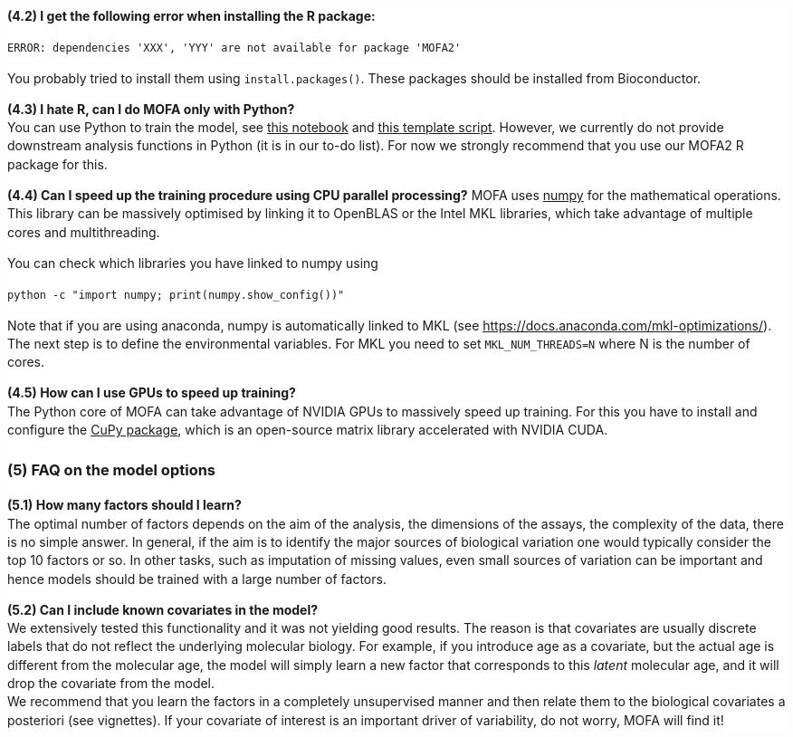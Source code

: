 **(4.2) I get the following error when installing the R package:**  
```
ERROR: dependencies 'XXX', 'YYY' are not available for package 'MOFA2'
```
You probably tried to install them using `install.packages()`. These packages should be installed from Bioconductor.

**(4.3) I hate R, can I do MOFA only with Python?**  
You can use Python to train the model, see [this notebook](https://github.com/bioFAM/MOFA2/blob/master/mofapy2/notebooks/getting_started_python.ipynb) and [this template script](https://github.com/bioFAM/MOFA2/blob/master/template_script.py). However, we currently do not provide downstream analysis functions in Python (it is in our to-do list). For now we strongly recommend that you use our MOFA2 R package for this.

**(4.4) Can I speed up the training procedure using CPU parallel processing?** 
MOFA uses [numpy](https://numpy.org/) for the mathematical operations. This library can be massively optimised by linking it to OpenBLAS or the Intel MKL libraries, which take advantage of multiple cores and multithreading. 

You can check which libraries you have linked to numpy using 
```
python -c "import numpy; print(numpy.show_config())"
```
Note that if you are using anaconda, numpy is automatically linked to MKL (see https://docs.anaconda.com/mkl-optimizations/).  
The next step is to define the environmental variables. For MKL you need to set `MKL_NUM_THREADS=N` where N is the number of cores.

**(4.5) How can I use GPUs to speed up training?**  
The Python core of MOFA can take advantage of NVIDIA GPUs to massively speed up training. For this you have to install and configure the [CuPy package](https://cupy.chainer.org), which is an open-source matrix library accelerated with NVIDIA CUDA. 


### (5) FAQ on the model options

**(5.1) How many factors should I learn?**  
The optimal number of factors depends on the aim of the analysis, the dimensions of the assays, the complexity of the data, there is no simple answer. In general, if the aim is to identify the major sources of biological variation one would typically consider the top 10 factors or so. In other tasks, such as imputation of missing values, even small sources of variation can be important and hence models should be trained with a large number of factors. 




**(5.2) Can I include known covariates in the model?**  
We extensively tested this functionality and it was not yielding good results. The reason is that covariates are usually discrete labels that do not reflect the underlying molecular biology. For example, if you introduce age as a covariate, but the actual age is different from the molecular age, the model will simply learn a new factor that corresponds to this _latent_ molecular age, and it will drop the covariate from the model.  
We recommend that you learn the factors in a completely unsupervised manner and then relate them to the biological covariates a posteriori (see vignettes). If your covariate of interest is an important driver of variability, do not worry, MOFA will find it! 

